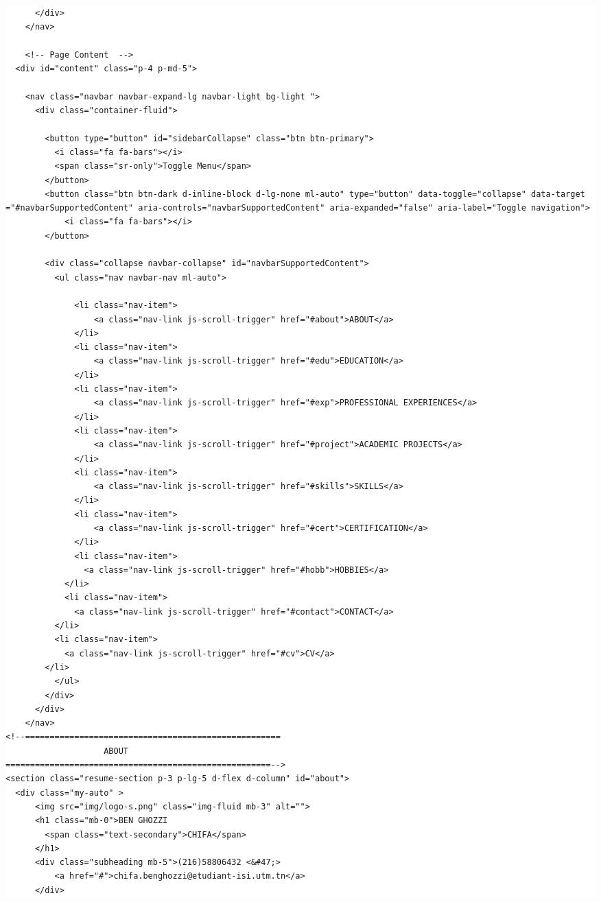 	      </div>
    	</nav>

        <!-- Page Content  -->
      <div id="content" class="p-4 p-md-5">

        <nav class="navbar navbar-expand-lg navbar-light bg-light ">
          <div class="container-fluid">

            <button type="button" id="sidebarCollapse" class="btn btn-primary">
              <i class="fa fa-bars"></i>
              <span class="sr-only">Toggle Menu</span>
            </button>
            <button class="btn btn-dark d-inline-block d-lg-none ml-auto" type="button" data-toggle="collapse" data-target="#navbarSupportedContent" aria-controls="navbarSupportedContent" aria-expanded="false" aria-label="Toggle navigation">
                <i class="fa fa-bars"></i>
            </button>

            <div class="collapse navbar-collapse" id="navbarSupportedContent">
              <ul class="nav navbar-nav ml-auto">
               
                  <li class="nav-item">
                      <a class="nav-link js-scroll-trigger" href="#about">ABOUT</a>
                  </li>
                  <li class="nav-item">
                      <a class="nav-link js-scroll-trigger" href="#edu">EDUCATION</a>
                  </li>
                  <li class="nav-item">
                      <a class="nav-link js-scroll-trigger" href="#exp">PROFESSIONAL EXPERIENCES</a>
                  </li>
                  <li class="nav-item">
                      <a class="nav-link js-scroll-trigger" href="#project">ACADEMIC PROJECTS</a>
                  </li>
                  <li class="nav-item">
                      <a class="nav-link js-scroll-trigger" href="#skills">SKILLS</a>
                  </li>
                  <li class="nav-item">
                      <a class="nav-link js-scroll-trigger" href="#cert">CERTIFICATION</a>
                  </li>
                  <li class="nav-item">
                    <a class="nav-link js-scroll-trigger" href="#hobb">HOBBIES</a>
                </li>
                <li class="nav-item">
                  <a class="nav-link js-scroll-trigger" href="#contact">CONTACT</a>
              </li>
              <li class="nav-item">
                <a class="nav-link js-scroll-trigger" href="#cv">CV</a>
            </li>
              </ul>
            </div>
          </div>
        </nav>
    <!--====================================================
                        ABOUT
    ======================================================-->
    <section class="resume-section p-3 p-lg-5 d-flex d-column" id="about">
      <div class="my-auto" >
          <img src="img/logo-s.png" class="img-fluid mb-3" alt="">
          <h1 class="mb-0">BEN GHOZZI
            <span class="text-secondary">CHIFA</span>
          </h1>
          <div class="subheading mb-5">(216)58806432 <&#47;>
              <a href="#">chifa.benghozzi@etudiant-isi.utm.tn</a>
          </div>